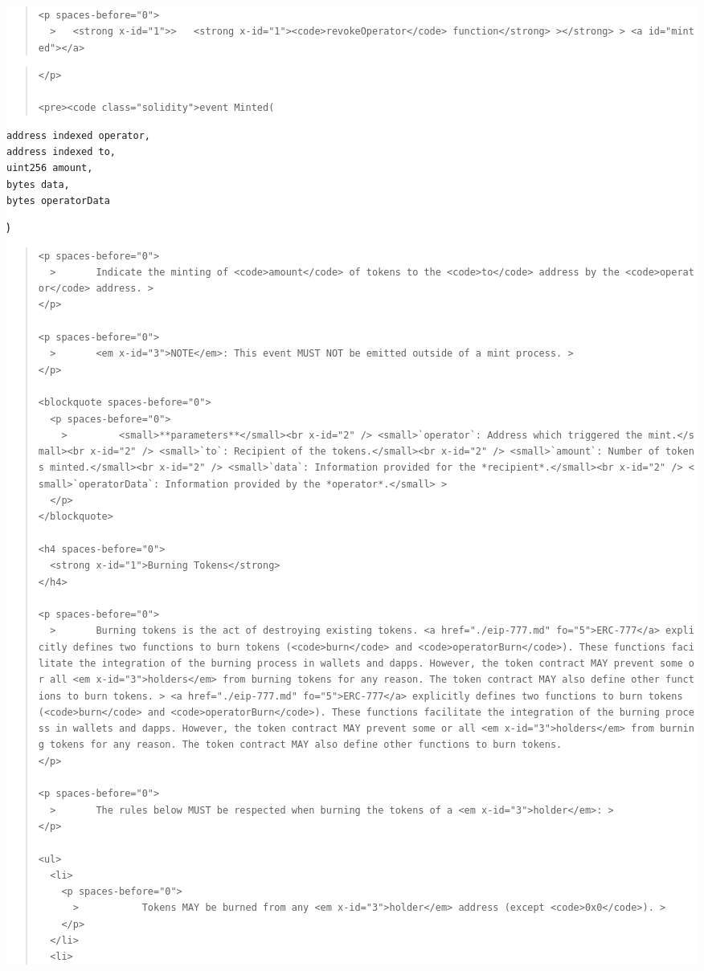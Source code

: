 >     
>     <p spaces-before="0">
>       >   <strong x-id="1">>   <strong x-id="1"><code>revokeOperator</code> function</strong> ></strong> > <a id="minted"></a>

>     </p>
>     
>     <pre><code class="solidity">event Minted(
    address indexed operator,
    address indexed to,
    uint256 amount,
    bytes data,
    bytes operatorData
)
</code></pre>
>     
>     <p spaces-before="0">
>       >       Indicate the minting of <code>amount</code> of tokens to the <code>to</code> address by the <code>operator</code> address. >
>     </p>
>     
>     <p spaces-before="0">
>       >       <em x-id="3">NOTE</em>: This event MUST NOT be emitted outside of a mint process. >
>     </p>
>     
>     <blockquote spaces-before="0">
>       <p spaces-before="0">
>         >         <small>**parameters**</small><br x-id="2" /> <small>`operator`: Address which triggered the mint.</small><br x-id="2" /> <small>`to`: Recipient of the tokens.</small><br x-id="2" /> <small>`amount`: Number of tokens minted.</small><br x-id="2" /> <small>`data`: Information provided for the *recipient*.</small><br x-id="2" /> <small>`operatorData`: Information provided by the *operator*.</small> >
>       </p>
>     </blockquote>
>     
>     <h4 spaces-before="0">
>       <strong x-id="1">Burning Tokens</strong>
>     </h4>
>     
>     <p spaces-before="0">
>       >       Burning tokens is the act of destroying existing tokens. <a href="./eip-777.md" fo="5">ERC-777</a> explicitly defines two functions to burn tokens (<code>burn</code> and <code>operatorBurn</code>). These functions facilitate the integration of the burning process in wallets and dapps. However, the token contract MAY prevent some or all <em x-id="3">holders</em> from burning tokens for any reason. The token contract MAY also define other functions to burn tokens. > <a href="./eip-777.md" fo="5">ERC-777</a> explicitly defines two functions to burn tokens (<code>burn</code> and <code>operatorBurn</code>). These functions facilitate the integration of the burning process in wallets and dapps. However, the token contract MAY prevent some or all <em x-id="3">holders</em> from burning tokens for any reason. The token contract MAY also define other functions to burn tokens.
>     </p>
>     
>     <p spaces-before="0">
>       >       The rules below MUST be respected when burning the tokens of a <em x-id="3">holder</em>: >
>     </p>
>     
>     <ul>
>       <li>
>         <p spaces-before="0">
>           >           Tokens MAY be burned from any <em x-id="3">holder</em> address (except <code>0x0</code>). >
>         </p>
>       </li>
>       <li>